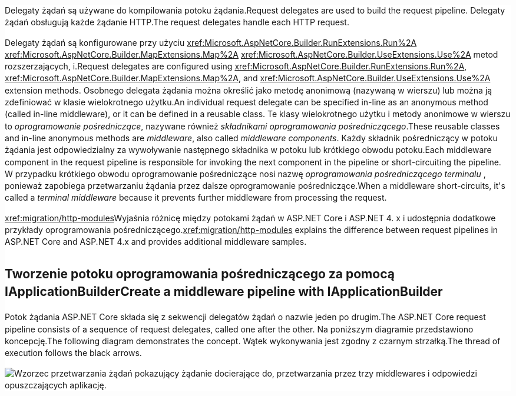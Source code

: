 <span data-ttu-id="6f6d0-109">Delegaty żądań są używane do kompilowania potoku żądania.</span><span class="sxs-lookup"><span data-stu-id="6f6d0-109">Request delegates are used to build the request pipeline.</span></span> <span data-ttu-id="6f6d0-110">Delegaty żądań obsługują każde żądanie HTTP.</span><span class="sxs-lookup"><span data-stu-id="6f6d0-110">The request delegates handle each HTTP request.</span></span>

<span data-ttu-id="6f6d0-111">Delegaty żądań są konfigurowane przy użyciu <xref:Microsoft.AspNetCore.Builder.RunExtensions.Run%2A> <xref:Microsoft.AspNetCore.Builder.MapExtensions.Map%2A> <xref:Microsoft.AspNetCore.Builder.UseExtensions.Use%2A> metod rozszerzających, i.</span><span class="sxs-lookup"><span data-stu-id="6f6d0-111">Request delegates are configured using <xref:Microsoft.AspNetCore.Builder.RunExtensions.Run%2A>, <xref:Microsoft.AspNetCore.Builder.MapExtensions.Map%2A>, and <xref:Microsoft.AspNetCore.Builder.UseExtensions.Use%2A> extension methods.</span></span> <span data-ttu-id="6f6d0-112">Osobnego delegata żądania można określić jako metodę anonimową (nazywaną w wierszu) lub można ją zdefiniować w klasie wielokrotnego użytku.</span><span class="sxs-lookup"><span data-stu-id="6f6d0-112">An individual request delegate can be specified in-line as an anonymous method (called in-line middleware), or it can be defined in a reusable class.</span></span> <span data-ttu-id="6f6d0-113">Te klasy wielokrotnego użytku i metody anonimowe w wierszu to *oprogramowanie pośredniczące*, nazywane również *składnikami oprogramowania pośredniczącego*.</span><span class="sxs-lookup"><span data-stu-id="6f6d0-113">These reusable classes and in-line anonymous methods are *middleware*, also called *middleware components*.</span></span> <span data-ttu-id="6f6d0-114">Każdy składnik pośredniczący w potoku żądania jest odpowiedzialny za wywoływanie następnego składnika w potoku lub krótkiego obwodu potoku.</span><span class="sxs-lookup"><span data-stu-id="6f6d0-114">Each middleware component in the request pipeline is responsible for invoking the next component in the pipeline or short-circuiting the pipeline.</span></span> <span data-ttu-id="6f6d0-115">W przypadku krótkiego obwodu oprogramowanie pośredniczące nosi nazwę *oprogramowania pośredniczącego terminalu* , ponieważ zapobiega przetwarzaniu żądania przez dalsze oprogramowanie pośredniczące.</span><span class="sxs-lookup"><span data-stu-id="6f6d0-115">When a middleware short-circuits, it's called a *terminal middleware* because it prevents further middleware from processing the request.</span></span>

<span data-ttu-id="6f6d0-116"><xref:migration/http-modules>Wyjaśnia różnicę między potokami żądań w ASP.NET Core i ASP.NET 4. x i udostępnia dodatkowe przykłady oprogramowania pośredniczącego.</span><span class="sxs-lookup"><span data-stu-id="6f6d0-116"><xref:migration/http-modules> explains the difference between request pipelines in ASP.NET Core and ASP.NET 4.x and provides additional middleware samples.</span></span>

## <a name="create-a-middleware-pipeline-with-iapplicationbuilder"></a><span data-ttu-id="6f6d0-117">Tworzenie potoku oprogramowania pośredniczącego za pomocą IApplicationBuilder</span><span class="sxs-lookup"><span data-stu-id="6f6d0-117">Create a middleware pipeline with IApplicationBuilder</span></span>

<span data-ttu-id="6f6d0-118">Potok żądania ASP.NET Core składa się z sekwencji delegatów żądań o nazwie jeden po drugim.</span><span class="sxs-lookup"><span data-stu-id="6f6d0-118">The ASP.NET Core request pipeline consists of a sequence of request delegates, called one after the other.</span></span> <span data-ttu-id="6f6d0-119">Na poniższym diagramie przedstawiono koncepcję.</span><span class="sxs-lookup"><span data-stu-id="6f6d0-119">The following diagram demonstrates the concept.</span></span> <span data-ttu-id="6f6d0-120">Wątek wykonywania jest zgodny z czarnym strzałką.</span><span class="sxs-lookup"><span data-stu-id="6f6d0-120">The thread of execution follows the black arrows.</span></span>

![Wzorzec przetwarzania żądań pokazujący żądanie docierające do, przetwarzania przez trzy middlewares i odpowiedzi opuszczających aplikację.](index/_static/request-delegate-pipeline.png)
